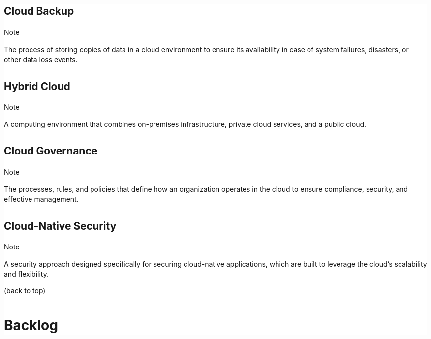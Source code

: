 ## Cloud Backup
> [!NOTE]
> The process of storing copies of data in a cloud environment to ensure its availability in case of system failures, disasters, or other data loss events.

## Hybrid Cloud
> [!NOTE]
> A computing environment that combines on-premises infrastructure, private cloud services, and a public cloud.

## Cloud Governance
> [!NOTE]
> The processes, rules, and policies that define how an organization operates in the cloud to ensure compliance, security, and effective management.

## Cloud-Native Security
> [!NOTE]
> A security approach designed specifically for securing cloud-native applications, which are built to leverage the cloud’s scalability and flexibility.
<p align="left">(<a href="#readme-top">back to top</a>)</p>

# Backlog

